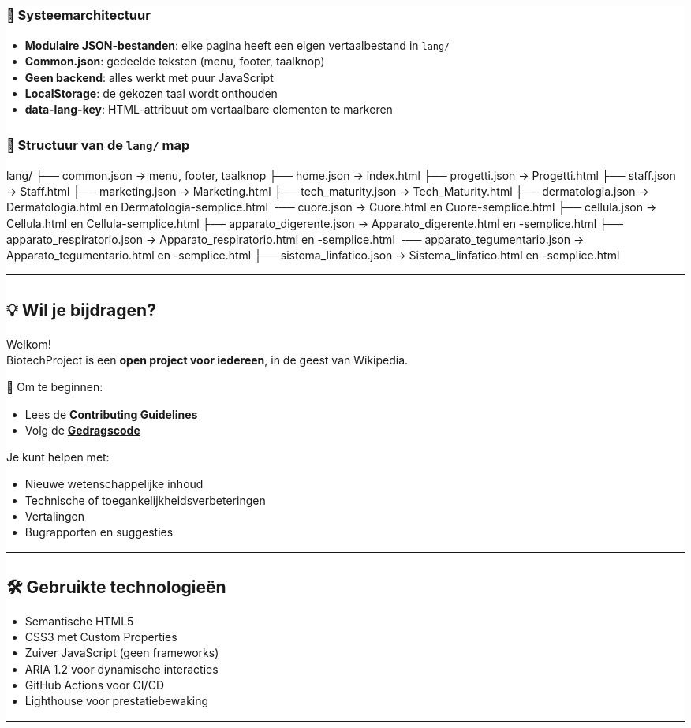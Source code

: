 ### 🧩 Systeemarchitectuur

- **Modulaire JSON-bestanden**: elke pagina heeft een eigen vertaalbestand in `lang/`
- **Common.json**: gedeelde teksten (menu, footer, taalknop)
- **Geen backend**: alles werkt met puur JavaScript
- **LocalStorage**: de gekozen taal wordt onthouden
- **data-lang-key**: HTML-attribuut om vertaalbare elementen te markeren

### 📁 Structuur van de `lang/` map
   lang/
├── common.json               → menu, footer, taalknop
├── home.json                 → index.html
├── progetti.json             → Progetti.html
├── staff.json                → Staff.html
├── marketing.json            → Marketing.html
├── tech_maturity.json        → Tech_Maturity.html
├── dermatologia.json         → Dermatologia.html en Dermatologia-semplice.html
├── cuore.json                → Cuore.html en Cuore-semplice.html
├── cellula.json              → Cellula.html en Cellula-semplice.html
├── apparato_digerente.json   → Apparato_digerente.html en -semplice.html
├── apparato_respiratorio.json → Apparato_respiratorio.html en -semplice.html
├── apparato_tegumentario.json → Apparato_tegumentario.html en -semplice.html
├── sistema_linfatico.json     → Sistema_linfatico.html en -semplice.html

---

## 💡 Wil je bijdragen?

Welkom!  
BiotechProject is een **open project voor iedereen**, in de geest van Wikipedia.

🔹 Om te beginnen:
- Lees de [**Contributing Guidelines**](CONTRIBUTING.md)
- Volg de [**Gedragscode**](CODE_OF_CONDUCT.md)

Je kunt helpen met:
- Nieuwe wetenschappelijke inhoud
- Technische of toegankelijkheidsverbeteringen
- Vertalingen
- Bugrapporten en suggesties

---

## 🛠️ Gebruikte technologieën
- Semantische HTML5
- CSS3 met Custom Properties
- Zuiver JavaScript (geen frameworks)
- ARIA 1.2 voor dynamische interacties
- GitHub Actions voor CI/CD
- Lighthouse voor prestatiebewaking

---
